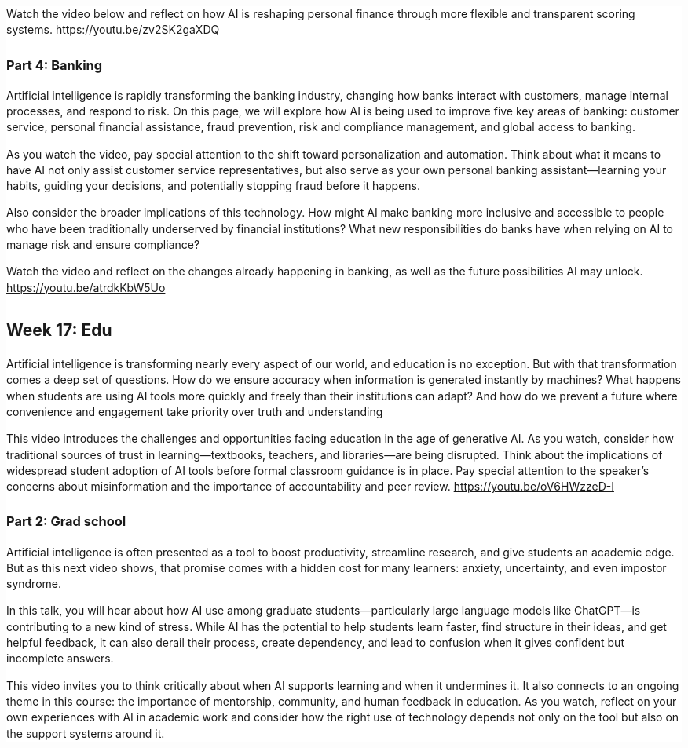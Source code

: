 Watch the video below and reflect on how AI is reshaping personal finance through more flexible and transparent scoring systems.
https://youtu.be/zv2SK2gaXDQ

### Part 4: Banking
Artificial intelligence is rapidly transforming the banking industry, changing how banks interact with customers, manage internal processes, and respond to risk. On this page, we will explore how AI is being used to improve five key areas of banking: customer service, personal financial assistance, fraud prevention, risk and compliance management, and global access to banking.

As you watch the video, pay special attention to the shift toward personalization and automation. Think about what it means to have AI not only assist customer service representatives, but also serve as your own personal banking assistant—learning your habits, guiding your decisions, and potentially stopping fraud before it happens.

Also consider the broader implications of this technology. How might AI make banking more inclusive and accessible to people who have been traditionally underserved by financial institutions? What new responsibilities do banks have when relying on AI to manage risk and ensure compliance?

Watch the video and reflect on the changes already happening in banking, as well as the future possibilities AI may unlock.
https://youtu.be/atrdkKbW5Uo


## Week 17: Edu
Artificial intelligence is transforming nearly every aspect of our world, and education is no exception. But with that transformation comes a deep set of questions. How do we ensure accuracy when information is generated instantly by machines? What happens when students are using AI tools more quickly and freely than their institutions can adapt? And how do we prevent a future where convenience and engagement take priority over truth and understanding


This video introduces the challenges and opportunities facing education in the age of generative AI. As you watch, consider how traditional sources of trust in learning—textbooks, teachers, and libraries—are being disrupted. Think about the implications of widespread student adoption of AI tools before formal classroom guidance is in place. Pay special attention to the speaker’s concerns about misinformation and the importance of accountability and peer review.
https://youtu.be/oV6HWzzeD-I

### Part 2: Grad school
Artificial intelligence is often presented as a tool to boost productivity, streamline research, and give students an academic edge. But as this next video shows, that promise comes with a hidden cost for many learners: anxiety, uncertainty, and even impostor syndrome.



In this talk, you will hear about how AI use among graduate students—particularly large language models like ChatGPT—is contributing to a new kind of stress. While AI has the potential to help students learn faster, find structure in their ideas, and get helpful feedback, it can also derail their process, create dependency, and lead to confusion when it gives confident but incomplete answers.



This video invites you to think critically about when AI supports learning and when it undermines it. It also connects to an ongoing theme in this course: the importance of mentorship, community, and human feedback in education. As you watch, reflect on your own experiences with AI in academic work and consider how the right use of technology depends not only on the tool but also on the support systems around it.
